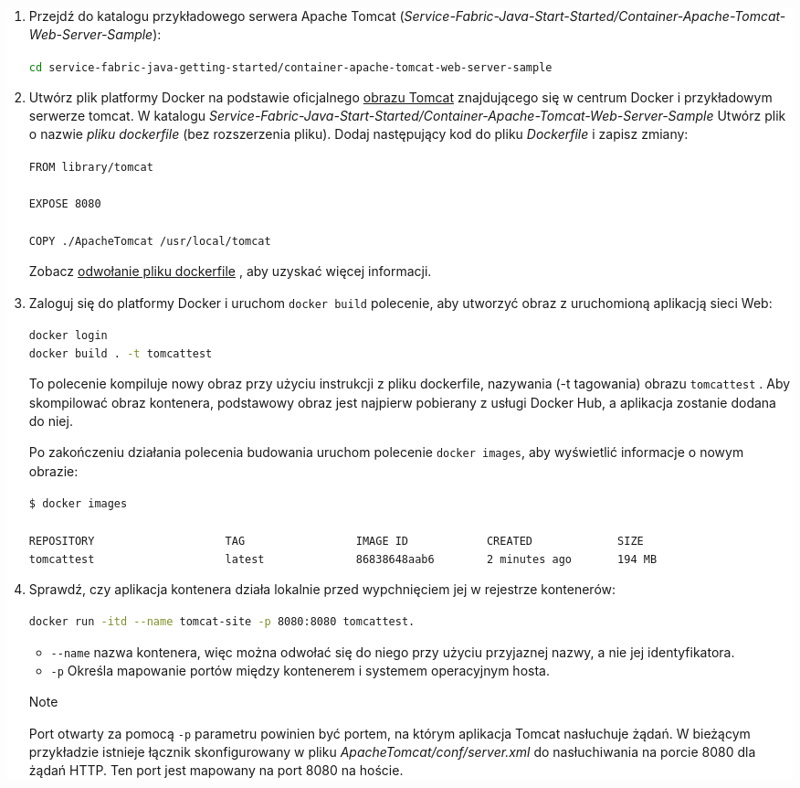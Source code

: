 1. Przejdź do katalogu przykładowego serwera Apache Tomcat (*Service-Fabric-Java-Start-Started/Container-Apache-Tomcat-Web-Server-Sample*):

   ```bash
   cd service-fabric-java-getting-started/container-apache-tomcat-web-server-sample
   ```

1. Utwórz plik platformy Docker na podstawie oficjalnego [obrazu Tomcat](https://hub.docker.com/_/tomcat/) znajdującego się w centrum Docker i przykładowym serwerze tomcat. W katalogu *Service-Fabric-Java-Start-Started/Container-Apache-Tomcat-Web-Server-Sample* Utwórz plik o nazwie *pliku dockerfile* (bez rozszerzenia pliku). Dodaj następujący kod do pliku *Dockerfile* i zapisz zmiany:

   ```
   FROM library/tomcat

   EXPOSE 8080

   COPY ./ApacheTomcat /usr/local/tomcat
   ```

   Zobacz [odwołanie pliku dockerfile](https://docs.docker.com/engine/reference/builder/) , aby uzyskać więcej informacji.


4. Zaloguj się do platformy Docker i uruchom `docker build` polecenie, aby utworzyć obraz z uruchomioną aplikacją sieci Web:

   ```bash
   docker login
   docker build . -t tomcattest
   ```

   To polecenie kompiluje nowy obraz przy użyciu instrukcji z pliku dockerfile, nazywania (-t tagowania) obrazu `tomcattest` . Aby skompilować obraz kontenera, podstawowy obraz jest najpierw pobierany z usługi Docker Hub, a aplikacja zostanie dodana do niej. 

   Po zakończeniu działania polecenia budowania uruchom polecenie `docker images`, aby wyświetlić informacje o nowym obrazie:

   ```bash
   $ docker images
    
   REPOSITORY                    TAG                 IMAGE ID            CREATED             SIZE
   tomcattest                    latest              86838648aab6        2 minutes ago       194 MB
   ```

5. Sprawdź, czy aplikacja kontenera działa lokalnie przed wypchnięciem jej w rejestrze kontenerów:
 
   ```bash
   docker run -itd --name tomcat-site -p 8080:8080 tomcattest.
   ```
   
   * `--name` nazwa kontenera, więc można odwołać się do niego przy użyciu przyjaznej nazwy, a nie jej identyfikatora.
   * `-p` Określa mapowanie portów między kontenerem i systemem operacyjnym hosta. 

   > [!Note]
   > Port otwarty za pomocą `-p` parametru powinien być portem, na którym aplikacja Tomcat nasłuchuje żądań. W bieżącym przykładzie istnieje łącznik skonfigurowany w pliku *ApacheTomcat/conf/server.xml* do nasłuchiwania na porcie 8080 dla żądań HTTP. Ten port jest mapowany na port 8080 na hoście. 
